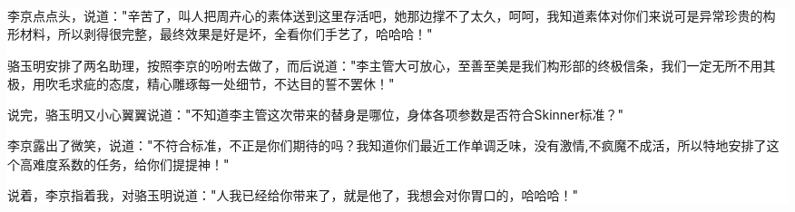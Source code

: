 李京点点头，说道："辛苦了，叫人把周卉心的素体送到这里存活吧，她那边撑不了太久，呵呵，我知道素体对你们来说可是异常珍贵的构形材料，所以剥得很完整，最终效果是好是坏，全看你们手艺了，哈哈哈！"



骆玉明安排了两名助理，按照李京的吩咐去做了，而后说道："李主管大可放心，至善至美是我们构形部的终极信条，我们一定无所不用其极，用吹毛求疵的态度，精心雕琢每一处细节，不达目的誓不罢休！"



说完，骆玉明又小心翼翼说道："不知道李主管这次带来的替身是哪位，身体各项参数是否符合Skinner标准？"



李京露出了微笑，说道："不符合标准，不正是你们期待的吗？我知道你们最近工作单调乏味，没有激情,不疯魔不成活，所以特地安排了这个高难度系数的任务，给你们提提神！"



说着，李京指着我，对骆玉明说道："人我已经给你带来了，就是他了，我想会对你胃口的，哈哈哈！"


